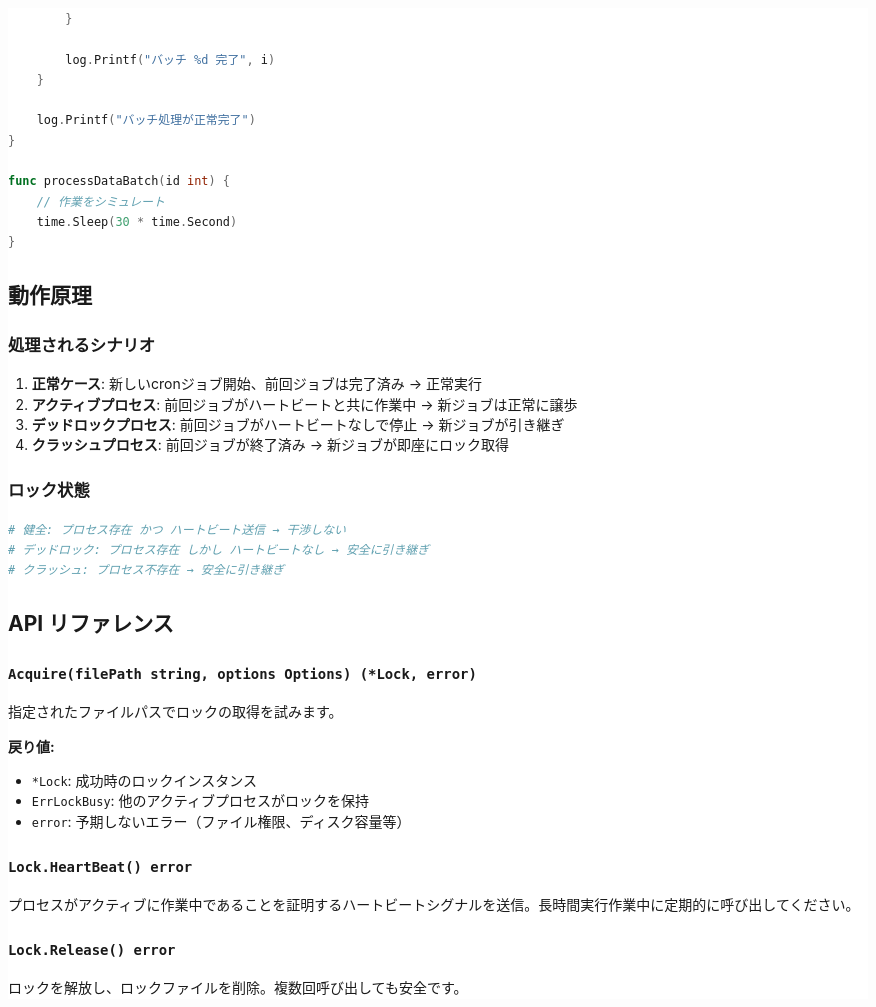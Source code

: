 ```go
        }
        
        log.Printf("バッチ %d 完了", i)
    }
    
    log.Printf("バッチ処理が正常完了")
}

func processDataBatch(id int) {
    // 作業をシミュレート
    time.Sleep(30 * time.Second)
}
```

## 動作原理

### 処理されるシナリオ

1. **正常ケース**: 新しいcronジョブ開始、前回ジョブは完了済み → 正常実行
2. **アクティブプロセス**: 前回ジョブがハートビートと共に作業中 → 新ジョブは正常に譲歩
3. **デッドロックプロセス**: 前回ジョブがハートビートなしで停止 → 新ジョブが引き継ぎ
4. **クラッシュプロセス**: 前回ジョブが終了済み → 新ジョブが即座にロック取得

### ロック状態

```bash
# 健全: プロセス存在 かつ ハートビート送信 → 干渉しない
# デッドロック: プロセス存在 しかし ハートビートなし → 安全に引き継ぎ
# クラッシュ: プロセス不存在 → 安全に引き継ぎ
```

## API リファレンス

### `Acquire(filePath string, options Options) (*Lock, error)`

指定されたファイルパスでロックの取得を試みます。

**戻り値:**
- `*Lock`: 成功時のロックインスタンス
- `ErrLockBusy`: 他のアクティブプロセスがロックを保持
- `error`: 予期しないエラー（ファイル権限、ディスク容量等）

### `Lock.HeartBeat() error`

プロセスがアクティブに作業中であることを証明するハートビートシグナルを送信。長時間実行作業中に定期的に呼び出してください。

### `Lock.Release() error`

ロックを解放し、ロックファイルを削除。複数回呼び出しても安全です。
